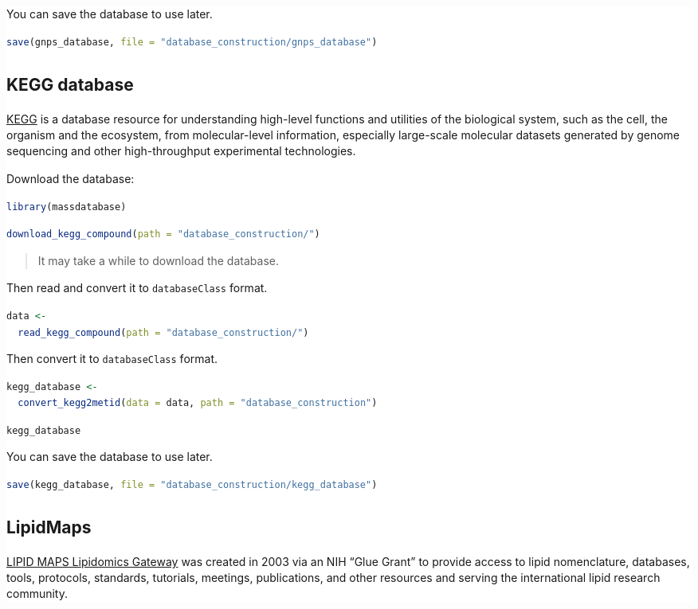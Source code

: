 You can save the database to use later.


``` r
save(gnps_database, file = "database_construction/gnps_database")
```


## KEGG database

[KEGG](https://www.genome.jp/kegg/) is a database resource for understanding high-level functions and utilities of the biological system, such as the cell, the organism and the ecosystem, from molecular-level information, especially large-scale molecular datasets generated by genome sequencing and other high-throughput experimental technologies.

Download the database:


``` r
library(massdatabase)
```


``` r
download_kegg_compound(path = "database_construction/")
```

> It may take a while to download the database.

Then read and convert it to `databaseClass` format.


``` r
data <- 
  read_kegg_compound(path = "database_construction/")
```

Then convert it to `databaseClass` format.


``` r
kegg_database <-
  convert_kegg2metid(data = data, path = "database_construction")
```


``` r
kegg_database
```

You can save the database to use later.


``` r
save(kegg_database, file = "database_construction/kegg_database")
```

## LipidMaps

[LIPID MAPS Lipidomics Gateway](https://www.lipidmaps.org/) was created in 2003 via an NIH “Glue Grant” to provide access to lipid nomenclature, databases, tools, protocols, standards, tutorials, meetings, publications, and other resources and serving the international lipid research community.
